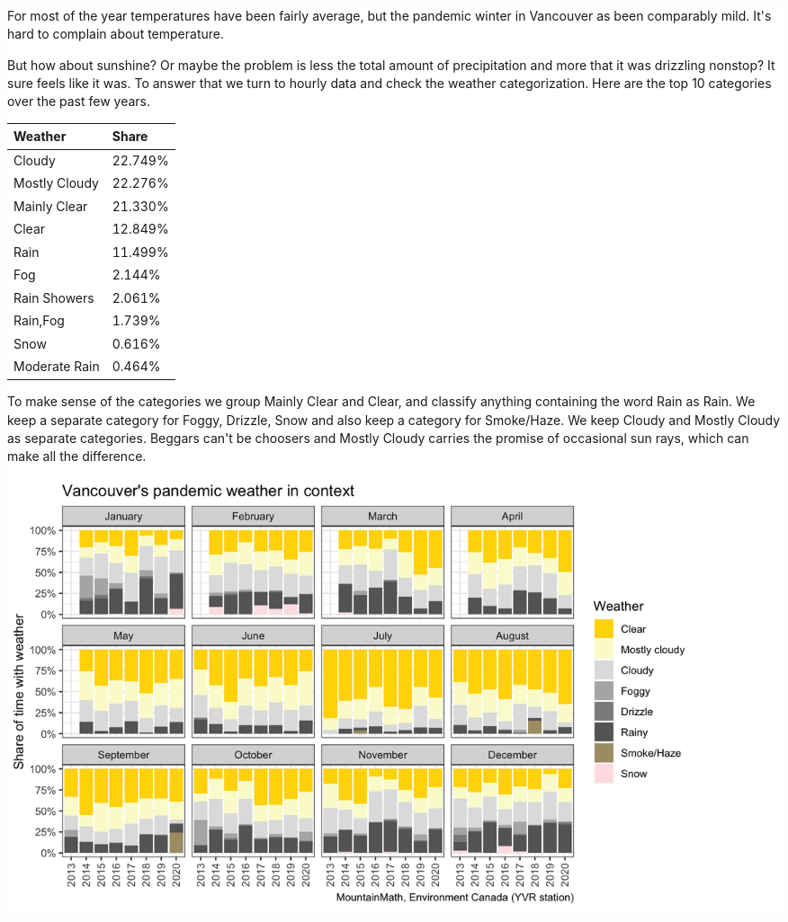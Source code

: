 For most of the year temperatures have been fairly average, but the pandemic winter in Vancouver as been comparably mild. It's hard to complain about temperature.

But how about sunshine? Or maybe the problem is less the total amount of precipitation and more that it was drizzling nonstop? It sure feels like it was. To answer that we turn to hourly data and check the weather categorization. Here are the top 10 categories over the past few years.


|Weather       |Share   |
|:-------------|:-------|
|Cloudy        |22.749% |
|Mostly Cloudy |22.276% |
|Mainly Clear  |21.330% |
|Clear         |12.849% |
|Rain          |11.499% |
|Fog           |2.144%  |
|Rain Showers  |2.061%  |
|Rain,Fog      |1.739%  |
|Snow          |0.616%  |
|Moderate Rain |0.464%  |

To make sense of the categories we group Mainly Clear and Clear, and classify anything containing the word Rain as Rain. We keep a separate category for Foggy, Drizzle, Snow and also keep a category for Smoke/Haze. We keep Cloudy and Mostly Cloudy as separate categories. Beggars can't be choosers and Mostly Cloudy carries the promise of occasional sun rays, which can make all the difference.


<img src="index_files/figure-html/unnamed-chunk-5-1.png" width="768" />
